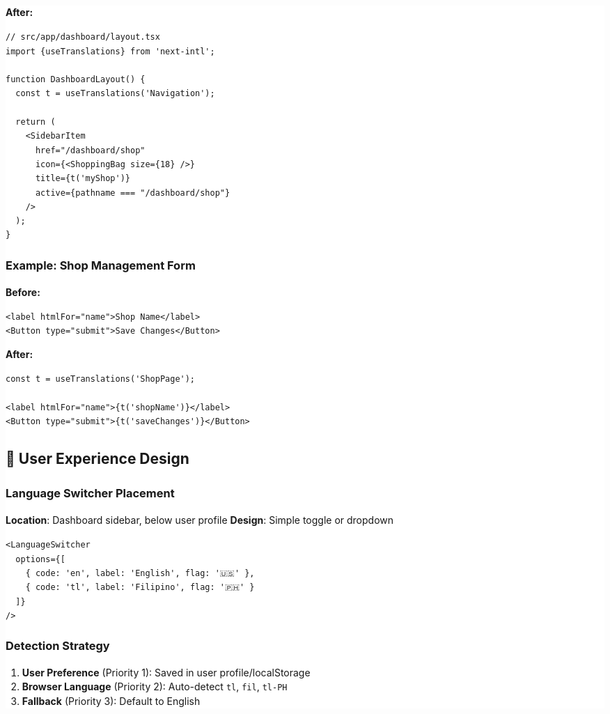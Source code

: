 **After:**
```tsx
// src/app/dashboard/layout.tsx
import {useTranslations} from 'next-intl';

function DashboardLayout() {
  const t = useTranslations('Navigation');
  
  return (
    <SidebarItem
      href="/dashboard/shop"
      icon={<ShoppingBag size={18} />}
      title={t('myShop')}
      active={pathname === "/dashboard/shop"}
    />
  );
}
```

### Example: Shop Management Form

**Before:**
```tsx
<label htmlFor="name">Shop Name</label>
<Button type="submit">Save Changes</Button>
```

**After:**
```tsx
const t = useTranslations('ShopPage');

<label htmlFor="name">{t('shopName')}</label>
<Button type="submit">{t('saveChanges')}</Button>
```

## 🎨 User Experience Design

### Language Switcher Placement
**Location**: Dashboard sidebar, below user profile
**Design**: Simple toggle or dropdown
```tsx
<LanguageSwitcher 
  options={[
    { code: 'en', label: 'English', flag: '🇺🇸' },
    { code: 'tl', label: 'Filipino', flag: '🇵🇭' }
  ]} 
/>
```

### Detection Strategy
1. **User Preference** (Priority 1): Saved in user profile/localStorage
2. **Browser Language** (Priority 2): Auto-detect `tl`, `fil`, `tl-PH`
3. **Fallback** (Priority 3): Default to English
